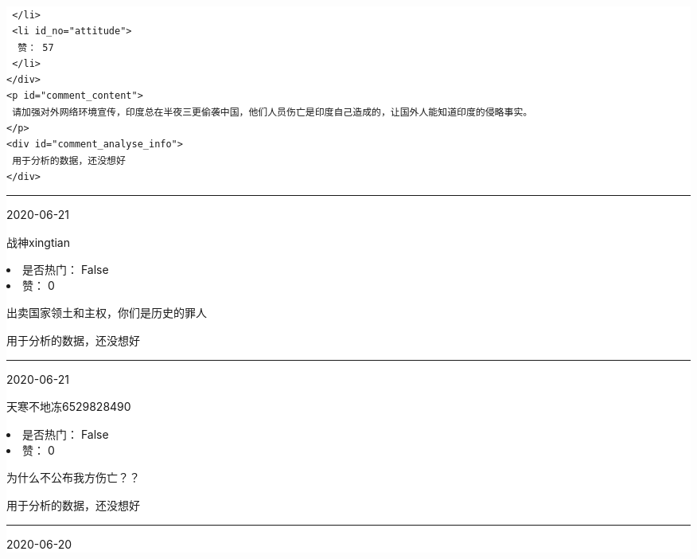      </li>
     <li id_no="attitude">
      赞： 57
     </li>
    </div>
    <p id="comment_content">
     请加强对外网络环境宣传，印度总在半夜三更偷袭中国，他们人员伤亡是印度自己造成的，让国外人能知道印度的侵略事实。
    </p>
    <div id="comment_analyse_info">
     用于分析的数据，还没想好
    </div>
   </div>
   <hr/>
   <div id="comments_block">
    <p id="comment_time">
     2020-06-21
    </p>
    <p id="comment_author">
     战神xingtian
    </p>
    <div id="comment_attrs">
     <li id_no="is_hot">
      是否热门： False
     </li>
     <li id_no="attitude">
      赞： 0
     </li>
    </div>
    <p id="comment_content">
     出卖国家领土和主权，你们是历史的罪人
    </p>
    <div id="comment_analyse_info">
     用于分析的数据，还没想好
    </div>
   </div>
   <hr/>
   <div id="comments_block">
    <p id="comment_time">
     2020-06-21
    </p>
    <p id="comment_author">
     天寒不地冻6529828490
    </p>
    <div id="comment_attrs">
     <li id_no="is_hot">
      是否热门： False
     </li>
     <li id_no="attitude">
      赞： 0
     </li>
    </div>
    <p id="comment_content">
     为什么不公布我方伤亡？？
    </p>
    <div id="comment_analyse_info">
     用于分析的数据，还没想好
    </div>
   </div>
   <hr/>
   <div id="comments_block">
    <p id="comment_time">
     2020-06-20
    </p>
    <p id="comment_author">